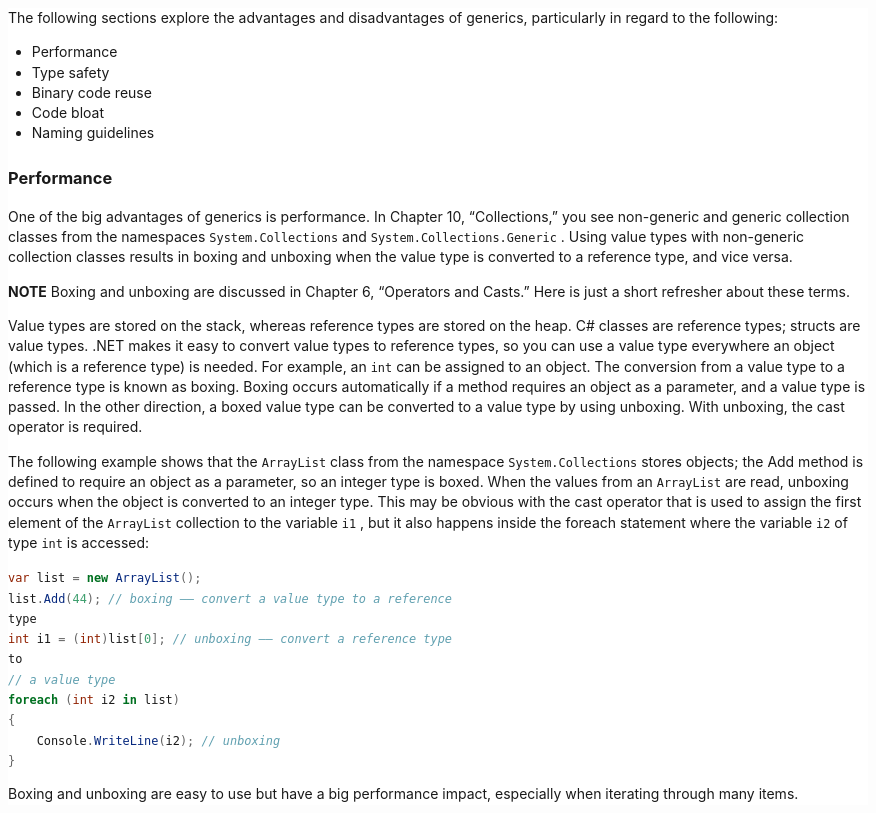 The following sections explore the advantages and disadvantages of
generics, particularly in regard to the following:
- Performance
- Type safety
- Binary code reuse
- Code bloat
- Naming guidelines

### Performance
One of the big advantages of generics is performance. In Chapter 10,
“Collections,” you see non-generic and generic collection classes from
the namespaces `System.Collections` and `System.Collections.Generic` .
Using value types with non-generic collection classes results in boxing
and unboxing when the value type is converted to a reference type, and
vice versa.

**NOTE**
Boxing and unboxing are discussed in Chapter 6, “Operators and
Casts.” Here is just a short refresher about these terms.

Value types are stored on the stack, whereas reference types are stored
on the heap. C# classes are reference types; structs are value types.
.NET makes it easy to convert value types to reference types, so you
can use a value type everywhere an object (which is a reference type) is
needed. For example, an `int` can be assigned to an object. The
conversion from a value type to a reference type is known as boxing.
Boxing occurs automatically if a method requires an object as a
parameter, and a value type is passed. In the other direction, a boxed
value type can be converted to a value type by using unboxing. With
unboxing, the cast operator is required.

The following example shows that the `ArrayList` class from the
namespace `System.Collections` stores objects; the Add method is
defined to require an object as a parameter, so an integer type is
boxed. When the values from an `ArrayList` are read, unboxing occurs
when the object is converted to an integer type. This may be obvious
with the cast operator that is used to assign the first element of the
`ArrayList` collection to the variable `i1` , but it also happens inside the
foreach statement where the variable `i2` of type `int` is accessed:
```c#
var list = new ArrayList();
list.Add(44); // boxing —— convert a value type to a reference
type
int i1 = (int)list[0]; // unboxing —— convert a reference type
to
// a value type
foreach (int i2 in list)
{
    Console.WriteLine(i2); // unboxing
}
```
Boxing and unboxing are easy to use but have a big performance
impact, especially when iterating through many items.
